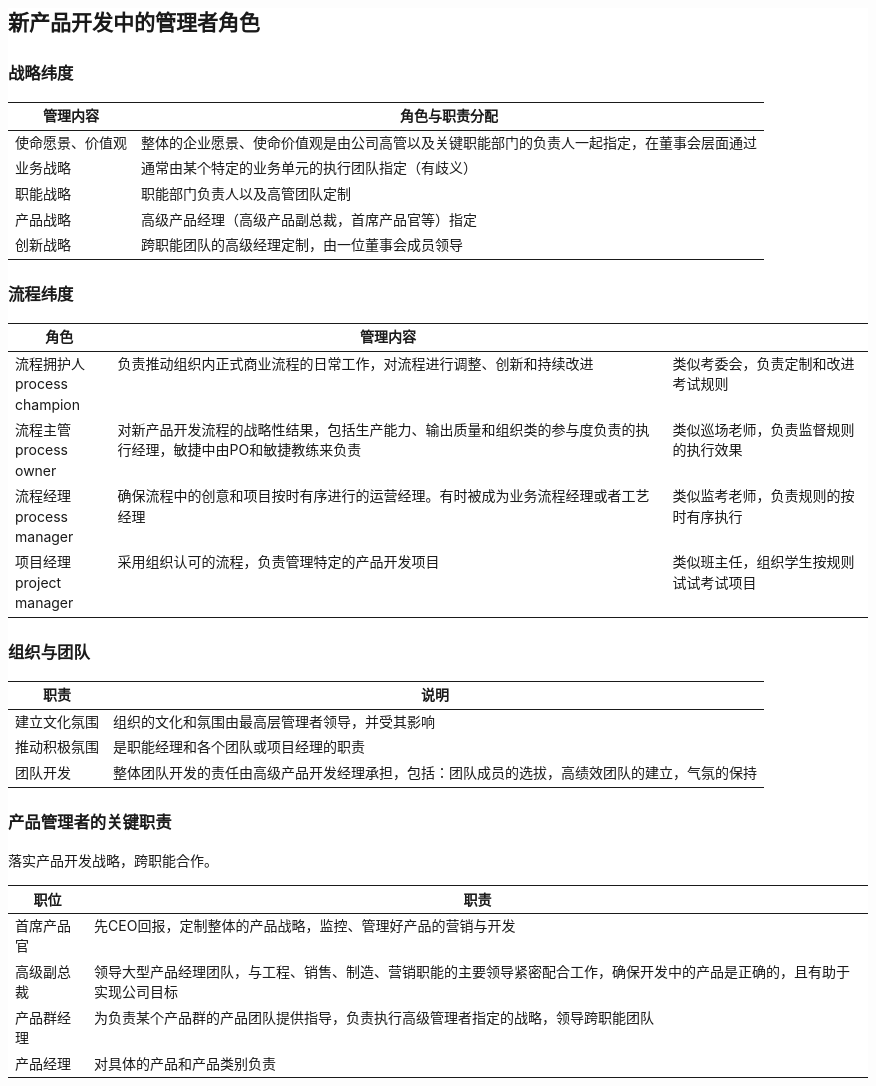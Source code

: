## 新产品开发中的管理者角色

### 战略纬度

| 管理内容         | 角色与职责分配                                               |
| ---------------- | ------------------------------------------------------------ |
| 使命愿景、价值观 | 整体的企业愿景、使命价值观是由公司高管以及关键职能部门的负责人一起指定，在董事会层面通过 |
| 业务战略         | 通常由某个特定的业务单元的执行团队指定（有歧义）             |
| 职能战略         | 职能部门负责人以及高管团队定制                               |
| 产品战略         | 高级产品经理（高级产品副总裁，首席产品官等）指定             |
| 创新战略         | 跨职能团队的高级经理定制，由一位董事会成员领导               |

### 流程纬度

| 角色                             | 管理内容                                                     |                                        |
| -------------------------------- | ------------------------------------------------------------ | -------------------------------------- |
| 流程拥护人<br />process champion | 负责推动组织内正式商业流程的日常工作，对流程进行调整、创新和持续改进 | 类似考委会，负责定制和改进考试规则     |
| 流程主管<br />process owner      | 对新产品开发流程的战略性结果，包括生产能力、输出质量和组织类的参与度负责的执行经理，敏捷中由PO和敏捷教练来负责 | 类似巡场老师，负责监督规则的执行效果   |
| 流程经理<br />process manager    | 确保流程中的创意和项目按时有序进行的运营经理。有时被成为业务流程经理或者工艺经理 | 类似监考老师，负责规则的按时有序执行   |
| 项目经理<br />project manager    | 采用组织认可的流程，负责管理特定的产品开发项目               | 类似班主任，组织学生按规则试试考试项目 |



### 组织与团队

| 职责         | 说明                                                         |
| ------------ | ------------------------------------------------------------ |
| 建立文化氛围 | 组织的文化和氛围由最高层管理者领导，并受其影响               |
| 推动积极氛围 | 是职能经理和各个团队或项目经理的职责                         |
| 团队开发     | 整体团队开发的责任由高级产品开发经理承担，包括：团队成员的选拔，高绩效团队的建立，气氛的保持 |



### 产品管理者的关键职责

落实产品开发战略，跨职能合作。

| 职位       | 职责                                                         |
| ---------- | ------------------------------------------------------------ |
| 首席产品官 | 先CEO回报，定制整体的产品战略，监控、管理好产品的营销与开发  |
| 高级副总裁 | 领导大型产品经理团队，与工程、销售、制造、营销职能的主要领导紧密配合工作，确保开发中的产品是正确的，且有助于实现公司目标 |
| 产品群经理 | 为负责某个产品群的产品团队提供指导，负责执行高级管理者指定的战略，领导跨职能团队 |
| 产品经理   | 对具体的产品和产品类别负责                                   |
